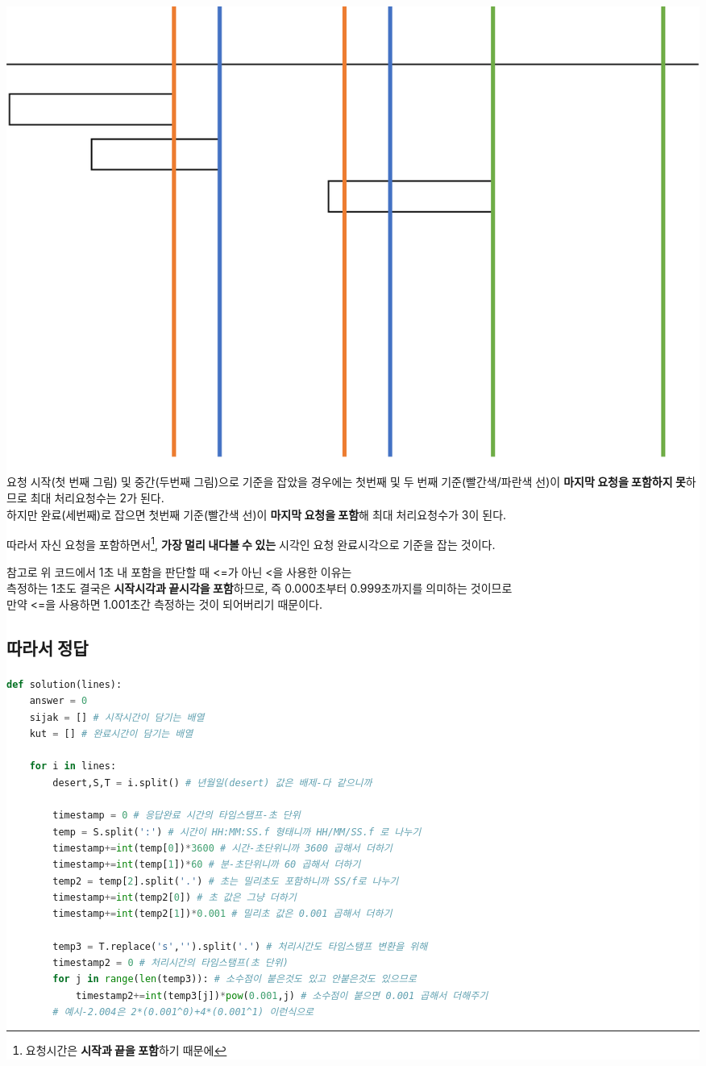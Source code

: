 ![algo2-img5](/images/posts/algorithm2-img5.png)

요청 시작(첫 번째 그림) 및 중간(두번째 그림)으로 기준을 잡았을 경우에는 첫번째 및 두 번째 기준(빨간색/파란색 선)이 **마지막 요청을 포함하지 못**하므로 최대 처리요청수는 2가 된다.  
하지만 완료(세번째)로 잡으면 첫번째 기준(빨간색 선)이 **마지막 요청을 포함**해 최대 처리요청수가 3이 된다.

따라서 자신 요청을 포함하면서[^4], **가장 멀리 내다볼 수 있는** 시각인 요청 완료시각으로 기준을 잡는 것이다.

참고로 위 코드에서 1초 내 포함을 판단할 때 <=가 아닌 <을 사용한 이유는  
측정하는 1초도 결국은 **시작시각과 끝시각을 포함**하므로, 즉 0.000초부터 0.999초까지를 의미하는 것이므로  
만약 <=을 사용하면 1.001초간 측정하는 것이 되어버리기 때문이다.

## 따라서 정답

```python
def solution(lines):
    answer = 0
    sijak = [] # 시작시간이 담기는 배열
    kut = [] # 완료시간이 담기는 배열
    
    for i in lines:
        desert,S,T = i.split() # 년월일(desert) 값은 배제-다 같으니까
        
        timestamp = 0 # 응답완료 시간의 타임스탬프-초 단위
        temp = S.split(':') # 시간이 HH:MM:SS.f 형태니까 HH/MM/SS.f 로 나누기
        timestamp+=int(temp[0])*3600 # 시간-초단위니까 3600 곱해서 더하기
        timestamp+=int(temp[1])*60 # 분-초단위니까 60 곱해서 더하기
        temp2 = temp[2].split('.') # 초는 밀리초도 포함하니까 SS/f로 나누기
        timestamp+=int(temp2[0]) # 초 값은 그냥 더하기
        timestamp+=int(temp2[1])*0.001 # 밀리초 값은 0.001 곱해서 더하기
        
        temp3 = T.replace('s','').split('.') # 처리시간도 타임스탬프 변환을 위해
        timestamp2 = 0 # 처리시간의 타임스탬프(초 단위)
        for j in range(len(temp3)): # 소수점이 붙은것도 있고 안붙은것도 있으므로
            timestamp2+=int(temp3[j])*pow(0.001,j) # 소수점이 붙으면 0.001 곱해서 더해주기
        # 예시-2.004은 2*(0.001^0)+4*(0.001^1) 이런식으로
```

[^1]: 사실 탐욕 외에도 동적 프로그래밍(DP), 완전 탐색(노가다) 같은 여러 방법이 있는데 어느 알고리듬을 써야 하는지는 그때그때 다르다.
[^2]: 그럼 그렇지 않을 때는? **동적 프로그래밍**(DP)라는 방법이 있다. 이건 다음에.
[^3]: 시간을 정수형으로 나타내는 형태
[^4]: 요청시간은 **시작과 끝을 포함**하기 때문에